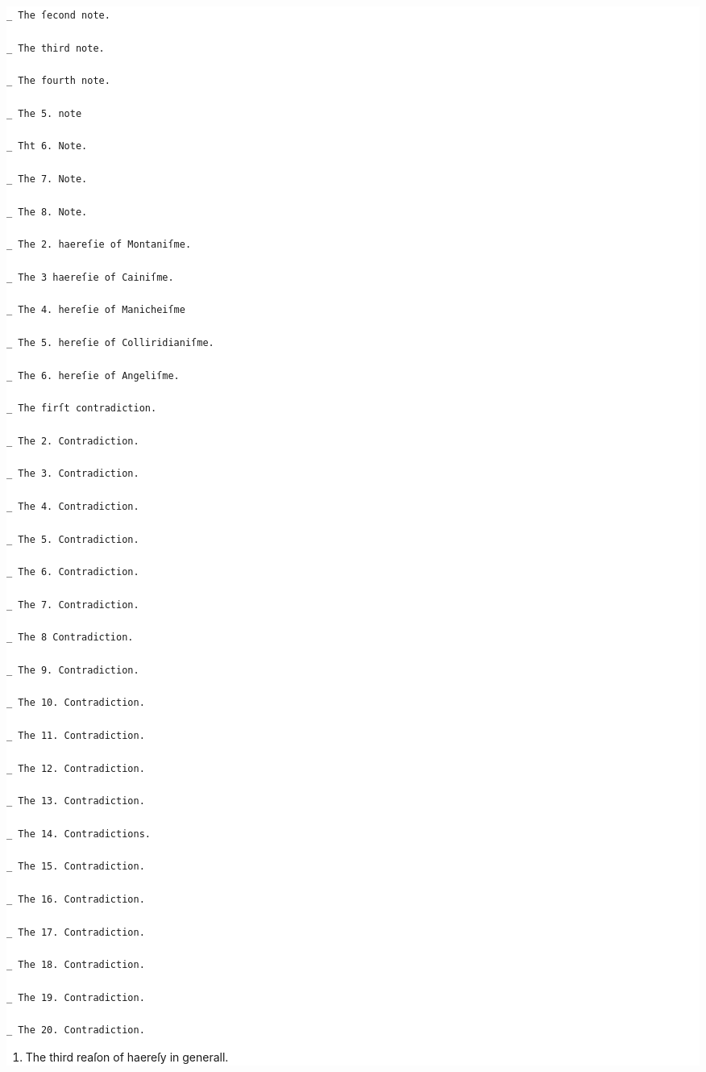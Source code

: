     _ The ſecond note.

    _ The third note.

    _ The fourth note.

    _ The 5. note

    _ Tht 6. Note.

    _ The 7. Note.

    _ The 8. Note.

    _ The 2. haereſie of Montaniſme.

    _ The 3 haereſie of Cainiſme.

    _ The 4. hereſie of Manicheiſme

    _ The 5. hereſie of Colliridianiſme.

    _ The 6. hereſie of Angeliſme.

    _ The firſt contradiction.

    _ The 2. Contradiction.

    _ The 3. Contradiction.

    _ The 4. Contradiction.

    _ The 5. Contradiction.

    _ The 6. Contradiction.

    _ The 7. Contradiction.

    _ The 8 Contradiction.

    _ The 9. Contradiction.

    _ The 10. Contradiction.

    _ The 11. Contradiction.

    _ The 12. Contradiction.

    _ The 13. Contradiction.

    _ The 14. Contradictions.

    _ The 15. Contradiction.

    _ The 16. Contradiction.

    _ The 17. Contradiction.

    _ The 18. Contradiction.

    _ The 19. Contradiction.

    _ The 20. Contradiction.

1. The third reaſon of haereſy in generall.
